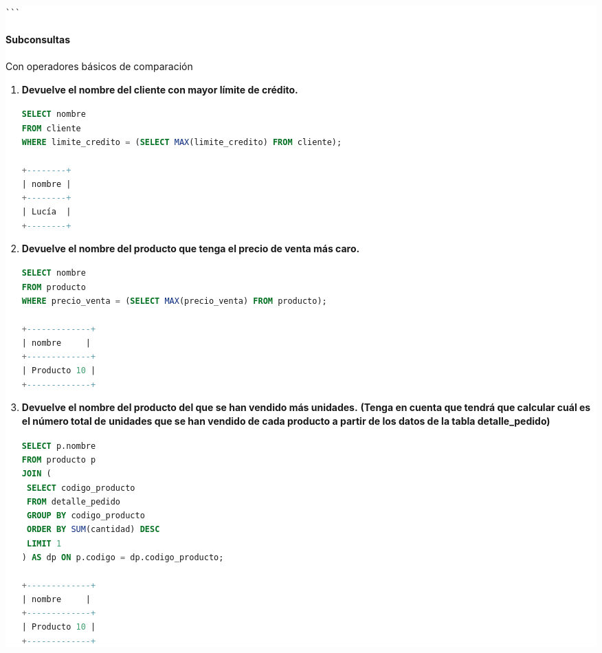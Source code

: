     ```

    



#### Subconsultas

Con operadores básicos de comparación

1. **Devuelve el nombre del cliente con mayor límite de crédito.**

   ```sql
   SELECT nombre
   FROM cliente
   WHERE limite_credito = (SELECT MAX(limite_credito) FROM cliente);
   
   +--------+
   | nombre |
   +--------+
   | Lucía  |
   +--------+
   
   ```

   

2. **Devuelve el nombre del producto que tenga el precio de venta más caro.**

   ```sql
   SELECT nombre
   FROM producto
   WHERE precio_venta = (SELECT MAX(precio_venta) FROM producto);
   
   +-------------+
   | nombre  	|
   +-------------+
   | Producto 10 |
   +-------------+
   
   ```

   

3. **Devuelve el nombre del producto del que se han vendido más unidades.**
   **(Tenga en cuenta que tendrá que calcular cuál es el número total de**
   **unidades que se han vendido de cada producto a partir de los datos de la tabla detalle_pedido)**

   ```sql
   SELECT p.nombre
   FROM producto p
   JOIN (
   	SELECT codigo_producto
   	FROM detalle_pedido
   	GROUP BY codigo_producto
   	ORDER BY SUM(cantidad) DESC
   	LIMIT 1
   ) AS dp ON p.codigo = dp.codigo_producto;
   
   +-------------+
   | nombre  	|
   +-------------+
   | Producto 10 |
   +-------------+
   
   ```
